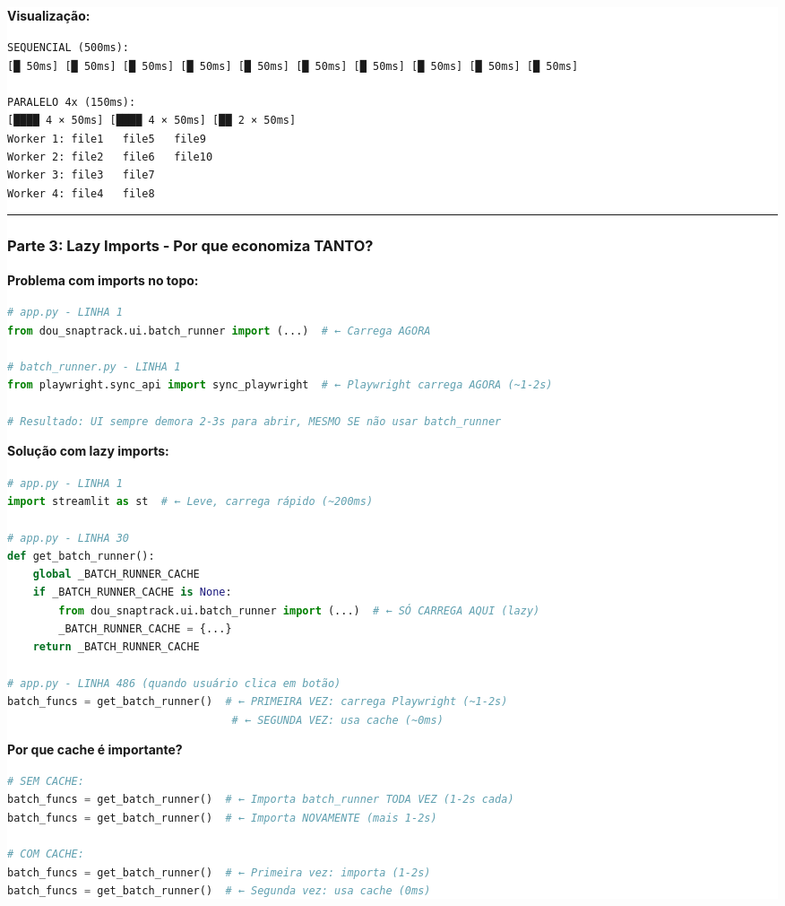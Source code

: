 **Visualização:**
```
SEQUENCIAL (500ms):
[█ 50ms] [█ 50ms] [█ 50ms] [█ 50ms] [█ 50ms] [█ 50ms] [█ 50ms] [█ 50ms] [█ 50ms] [█ 50ms]

PARALELO 4x (150ms):
[████ 4 × 50ms] [████ 4 × 50ms] [██ 2 × 50ms]
Worker 1: file1   file5   file9
Worker 2: file2   file6   file10
Worker 3: file3   file7
Worker 4: file4   file8
```

---

### **Parte 3: Lazy Imports - Por que economiza TANTO?**

**Problema com imports no topo:**
```python
# app.py - LINHA 1
from dou_snaptrack.ui.batch_runner import (...)  # ← Carrega AGORA

# batch_runner.py - LINHA 1
from playwright.sync_api import sync_playwright  # ← Playwright carrega AGORA (~1-2s)

# Resultado: UI sempre demora 2-3s para abrir, MESMO SE não usar batch_runner
```

**Solução com lazy imports:**
```python
# app.py - LINHA 1
import streamlit as st  # ← Leve, carrega rápido (~200ms)

# app.py - LINHA 30
def get_batch_runner():
    global _BATCH_RUNNER_CACHE
    if _BATCH_RUNNER_CACHE is None:
        from dou_snaptrack.ui.batch_runner import (...)  # ← SÓ CARREGA AQUI (lazy)
        _BATCH_RUNNER_CACHE = {...}
    return _BATCH_RUNNER_CACHE

# app.py - LINHA 486 (quando usuário clica em botão)
batch_funcs = get_batch_runner()  # ← PRIMEIRA VEZ: carrega Playwright (~1-2s)
                                   # ← SEGUNDA VEZ: usa cache (~0ms)
```

**Por que cache é importante?**
```python
# SEM CACHE:
batch_funcs = get_batch_runner()  # ← Importa batch_runner TODA VEZ (1-2s cada)
batch_funcs = get_batch_runner()  # ← Importa NOVAMENTE (mais 1-2s)

# COM CACHE:
batch_funcs = get_batch_runner()  # ← Primeira vez: importa (1-2s)
batch_funcs = get_batch_runner()  # ← Segunda vez: usa cache (0ms)
```
